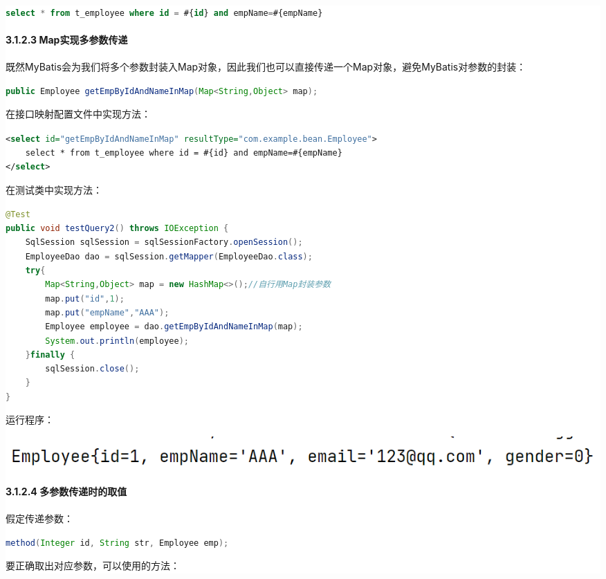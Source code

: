 ```sql
select * from t_employee where id = #{id} and empName=#{empName}
```



#### 3.1.2.3	Map实现多参数传递

既然MyBatis会为我们将多个参数封装入Map对象，因此我们也可以直接传递一个Map对象，避免MyBatis对参数的封装：

```java
public Employee getEmpByIdAndNameInMap(Map<String,Object> map);
```

在接口映射配置文件中实现方法：

```xml
<select id="getEmpByIdAndNameInMap" resultType="com.example.bean.Employee">
    select * from t_employee where id = #{id} and empName=#{empName}
</select>
```

在测试类中实现方法：

```java
@Test
public void testQuery2() throws IOException {
    SqlSession sqlSession = sqlSessionFactory.openSession();
    EmployeeDao dao = sqlSession.getMapper(EmployeeDao.class);
    try{
        Map<String,Object> map = new HashMap<>();//自行用Map封装参数
        map.put("id",1);
        map.put("empName","AAA");
        Employee employee = dao.getEmpByIdAndNameInMap(map);
        System.out.println(employee);
    }finally {
        sqlSession.close();
    }
}
```

运行程序：

![image-20201216205512269](Image/image-20201216205512269.png)



#### 3.1.2.4	多参数传递时的取值

假定传递参数：

```java
method(Integer id, String str, Employee emp);
```

要正确取出对应参数，可以使用的方法：
